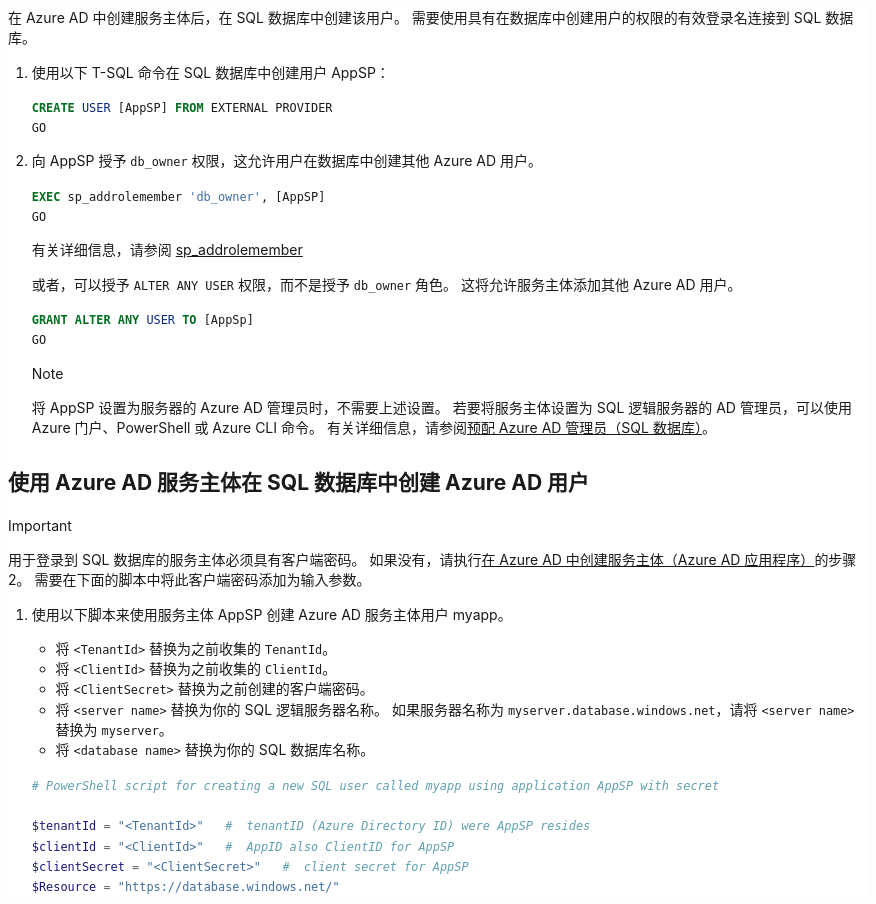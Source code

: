 在 Azure AD 中创建服务主体后，在 SQL 数据库中创建该用户。 需要使用具有在数据库中创建用户的权限的有效登录名连接到 SQL 数据库。

1. 使用以下 T-SQL 命令在 SQL 数据库中创建用户 AppSP：

    ```sql
    CREATE USER [AppSP] FROM EXTERNAL PROVIDER
    GO
    ```

2. 向 AppSP 授予 `db_owner` 权限，这允许用户在数据库中创建其他 Azure AD 用户。

    ```sql
    EXEC sp_addrolemember 'db_owner', [AppSP]
    GO
    ```

    有关详细信息，请参阅 [sp_addrolemember](/sql/relational-databases/system-stored-procedures/sp-addrolemember-transact-sql)

    或者，可以授予 `ALTER ANY USER` 权限，而不是授予 `db_owner` 角色。 这将允许服务主体添加其他 Azure AD 用户。

    ```sql
    GRANT ALTER ANY USER TO [AppSp]
    GO
    ```

    > [!NOTE]
    > 将 AppSP 设置为服务器的 Azure AD 管理员时，不需要上述设置。 若要将服务主体设置为 SQL 逻辑服务器的 AD 管理员，可以使用 Azure 门户、PowerShell 或 Azure CLI 命令。 有关详细信息，请参阅[预配 Azure AD 管理员（SQL 数据库）](authentication-aad-configure.md?tabs=azure-powershell#powershell-for-sql-database-and-azure-synapse)。

## <a name="create-an-azure-ad-user-in-sql-database-using-an-azure-ad-service-principal"></a>使用 Azure AD 服务主体在 SQL 数据库中创建 Azure AD 用户

> [!IMPORTANT]
> 用于登录到 SQL 数据库的服务主体必须具有客户端密码。 如果没有，请执行[在 Azure AD 中创建服务主体（Azure AD 应用程序）](#create-a-service-principal-an-azure-ad-application-in-azure-ad)的步骤 2。 需要在下面的脚本中将此客户端密码添加为输入参数。

1. 使用以下脚本来使用服务主体 AppSP 创建 Azure AD 服务主体用户 myapp。

    - 将 `<TenantId>` 替换为之前收集的 `TenantId`。
    - 将 `<ClientId>` 替换为之前收集的 `ClientId`。
    - 将 `<ClientSecret>` 替换为之前创建的客户端密码。
    - 将 `<server name>` 替换为你的 SQL 逻辑服务器名称。 如果服务器名称为 `myserver.database.windows.net`，请将 `<server name>` 替换为 `myserver`。
    - 将 `<database name>` 替换为你的 SQL 数据库名称。

    ```powershell
    # PowerShell script for creating a new SQL user called myapp using application AppSP with secret

    $tenantId = "<TenantId>"   #  tenantID (Azure Directory ID) were AppSP resides
    $clientId = "<ClientId>"   #  AppID also ClientID for AppSP     
    $clientSecret = "<ClientSecret>"   #  client secret for AppSP 
    $Resource = "https://database.windows.net/"
    